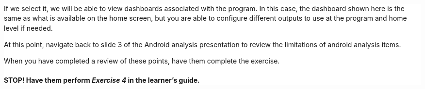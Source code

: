 If we select it, we will be able to view dashboards associated with the program. In this case, the dashboard shown here is the same as what is available on the home screen, but you are able to configure different outputs to use at the program and home level if needed.

At this point, navigate back to slide 3 of the Android analysis presentation to review the limitations of android analysis items. 

When you have completed a review of these points, have them complete the exercise.

#### STOP! Have them perform *Exercise 4* in the learner’s guide.
